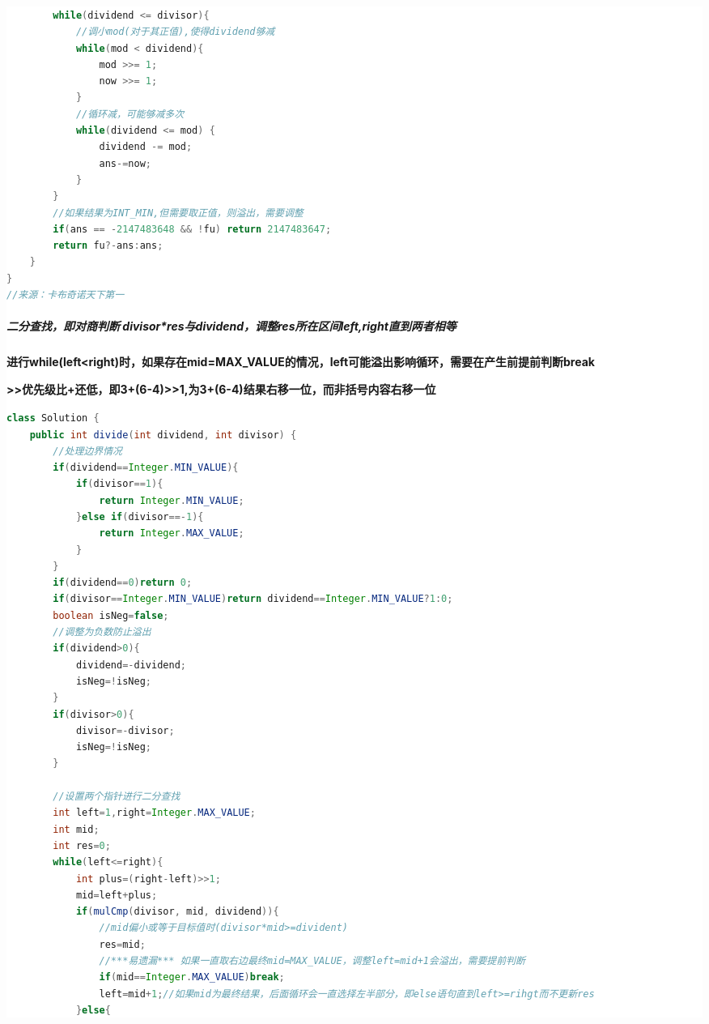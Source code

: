 ```java
        while(dividend <= divisor){
            //调小mod(对于其正值),使得dividend够减
            while(mod < dividend){
                mod >>= 1;
                now >>= 1;
            }
            //循环减，可能够减多次
            while(dividend <= mod) {
                dividend -= mod;
                ans-=now;
            }
        }
        //如果结果为INT_MIN,但需要取正值，则溢出，需要调整
        if(ans == -2147483648 && !fu) return 2147483647;
        return fu?-ans:ans;
    }
}
//来源：卡布奇诺天下第一
```

##### 二分查找，即对商判断 divisor*res与dividend，调整res所在区间left,right直到两者相等

**进行while(left<right)时，如果存在mid=MAX_VALUE的情况，left可能溢出影响循环，需要在产生前提前判断break**

**>>优先级比+还低，即3+(6-4)>>1,为3+(6-4)结果右移一位，而非括号内容右移一位**

```java
class Solution {
    public int divide(int dividend, int divisor) {
        //处理边界情况
        if(dividend==Integer.MIN_VALUE){
            if(divisor==1){
                return Integer.MIN_VALUE;
            }else if(divisor==-1){
                return Integer.MAX_VALUE;
            }
        }
        if(dividend==0)return 0;
        if(divisor==Integer.MIN_VALUE)return dividend==Integer.MIN_VALUE?1:0;
        boolean isNeg=false;
        //调整为负数防止溢出
        if(dividend>0){
            dividend=-dividend;
            isNeg=!isNeg;
        }
        if(divisor>0){
            divisor=-divisor;
            isNeg=!isNeg;
        }

        //设置两个指针进行二分查找
        int left=1,right=Integer.MAX_VALUE;
        int mid;
        int res=0;
        while(left<=right){
            int plus=(right-left)>>1;
            mid=left+plus;
            if(mulCmp(divisor, mid, dividend)){
                //mid偏小或等于目标值时(divisor*mid>=divident)
                res=mid;
                //***易遗漏*** 如果一直取右边最终mid=MAX_VALUE，调整left=mid+1会溢出，需要提前判断
                if(mid==Integer.MAX_VALUE)break;
                left=mid+1;//如果mid为最终结果，后面循环会一直选择左半部分，即else语句直到left>=rihgt而不更新res
            }else{
```